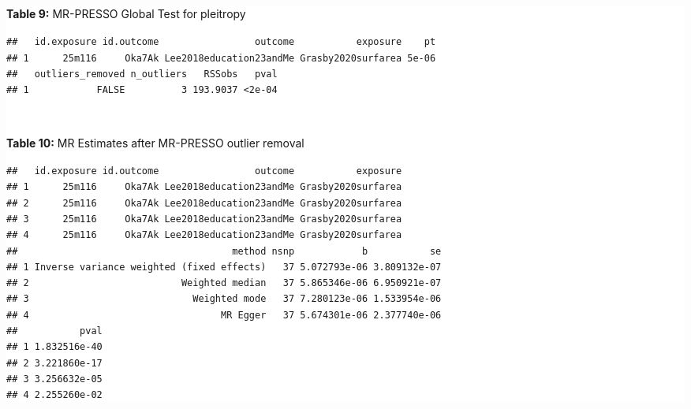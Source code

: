 **Table 9:** MR-PRESSO Global Test for pleitropy

    ##   id.exposure id.outcome                 outcome           exposure    pt
    ## 1      25m116     Oka7Ak Lee2018education23andMe Grasby2020surfarea 5e-06
    ##   outliers_removed n_outliers   RSSobs   pval
    ## 1            FALSE          3 193.9037 <2e-04

<br>

**Table 10:** MR Estimates after MR-PRESSO outlier removal

    ##   id.exposure id.outcome                 outcome           exposure
    ## 1      25m116     Oka7Ak Lee2018education23andMe Grasby2020surfarea
    ## 2      25m116     Oka7Ak Lee2018education23andMe Grasby2020surfarea
    ## 3      25m116     Oka7Ak Lee2018education23andMe Grasby2020surfarea
    ## 4      25m116     Oka7Ak Lee2018education23andMe Grasby2020surfarea
    ##                                      method nsnp            b           se
    ## 1 Inverse variance weighted (fixed effects)   37 5.072793e-06 3.809132e-07
    ## 2                           Weighted median   37 5.865346e-06 6.950921e-07
    ## 3                             Weighted mode   37 7.280123e-06 1.533954e-06
    ## 4                                  MR Egger   37 5.674301e-06 2.377740e-06
    ##           pval
    ## 1 1.832516e-40
    ## 2 3.221860e-17
    ## 3 3.256632e-05
    ## 4 2.255260e-02
